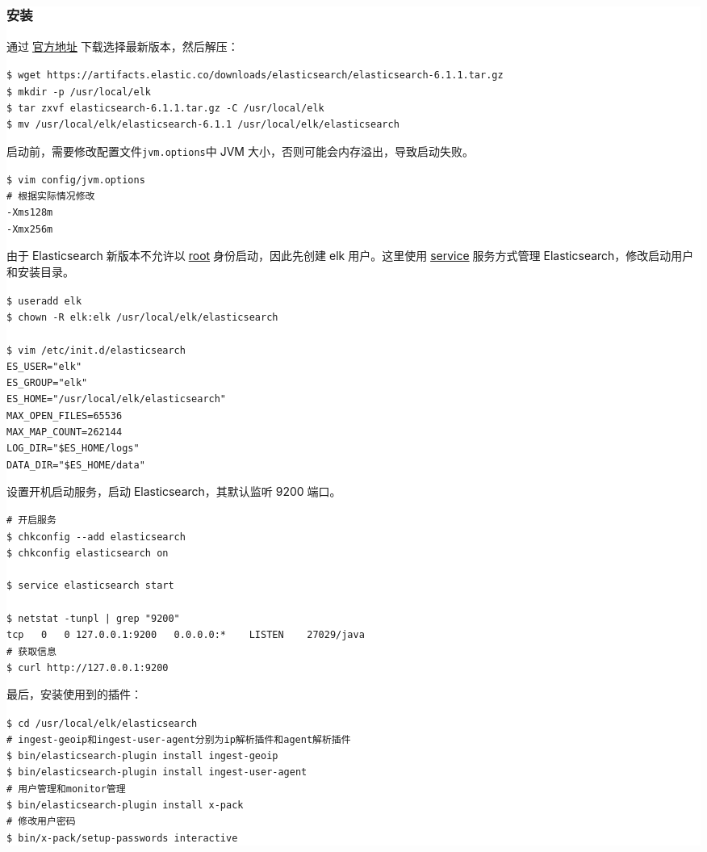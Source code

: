 ### 安装

通过 [官方地址](https://www.elastic.co/downloads/past-releases) 下载选择最新版本，然后解压：

```Shell
$ wget https://artifacts.elastic.co/downloads/elasticsearch/elasticsearch-6.1.1.tar.gz
$ mkdir -p /usr/local/elk
$ tar zxvf elasticsearch-6.1.1.tar.gz -C /usr/local/elk
$ mv /usr/local/elk/elasticsearch-6.1.1 /usr/local/elk/elasticsearch
```

启动前，需要修改配置文件`jvm.options`中 JVM 大小，否则可能会内存溢出，导致启动失败。

```Shell
$ vim config/jvm.options
# 根据实际情况修改
-Xms128m
-Xmx256m
```

由于 Elasticsearch 新版本不允许以 [root]() 身份启动，因此先创建 elk 用户。这里使用 [service](https://github.com/fan-haobai/init-script/blob/master/elasticsearch/elasticsearch) 服务方式管理 Elasticsearch，修改启动用户和安装目录。

```Shell
$ useradd elk
$ chown -R elk:elk /usr/local/elk/elasticsearch

$ vim /etc/init.d/elasticsearch
ES_USER="elk"
ES_GROUP="elk"
ES_HOME="/usr/local/elk/elasticsearch"
MAX_OPEN_FILES=65536
MAX_MAP_COUNT=262144
LOG_DIR="$ES_HOME/logs"
DATA_DIR="$ES_HOME/data"
```

设置开机启动服务，启动 Elasticsearch，其默认监听 9200 端口。

```Shell
# 开启服务
$ chkconfig --add elasticsearch
$ chkconfig elasticsearch on

$ service elasticsearch start

$ netstat -tunpl | grep "9200"
tcp   0   0 127.0.0.1:9200   0.0.0.0:*    LISTEN    27029/java
# 获取信息
$ curl http://127.0.0.1:9200
```

最后，安装使用到的插件：

```Shell
$ cd /usr/local/elk/elasticsearch
# ingest-geoip和ingest-user-agent分别为ip解析插件和agent解析插件
$ bin/elasticsearch-plugin install ingest-geoip
$ bin/elasticsearch-plugin install ingest-user-agent
# 用户管理和monitor管理
$ bin/elasticsearch-plugin install x-pack
# 修改用户密码
$ bin/x-pack/setup-passwords interactive
```
